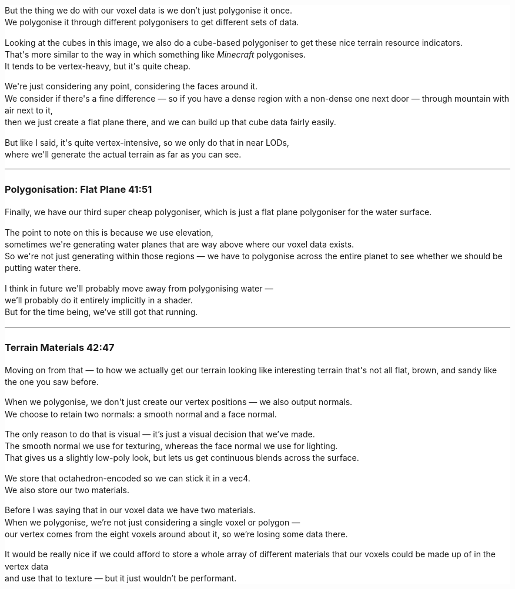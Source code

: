But the thing we do with our voxel data is we don’t just polygonise it once.  
We polygonise it through different polygonisers to get different sets of data.

Looking at the cubes in this image, we also do a cube-based polygoniser to get these nice terrain resource indicators.  
That's more similar to the way in which something like *Minecraft* polygonises.  
It tends to be vertex-heavy, but it's quite cheap.

We're just considering any point, considering the faces around it.  
We consider if there's a fine difference — so if you have a dense region with a non-dense one next door — through mountain with air next to it,  
then we just create a flat plane there, and we can build up that cube data fairly easily.

But like I said, it's quite vertex-intensive, so we only do that in near LODs,  
where we'll generate the actual terrain as far as you can see.

---

### Polygonisation: Flat Plane 41:51

Finally, we have our third super cheap polygoniser, which is just a flat plane polygoniser for the water surface.  

The point to note on this is because we use elevation,  
sometimes we're generating water planes that are way above where our voxel data exists.  
So we're not just generating within those regions — we have to polygonise across the entire planet to see whether we should be putting water there.

I think in future we'll probably move away from polygonising water —  
we’ll probably do it entirely implicitly in a shader.  
But for the time being, we’ve still got that running.

---

### Terrain Materials 42:47

Moving on from that — to how we actually get our terrain looking like interesting terrain that's not all flat, brown, and sandy like the one you saw before.

When we polygonise, we don't just create our vertex positions — we also output normals.  
We choose to retain two normals: a smooth normal and a face normal.  

The only reason to do that is visual — it’s just a visual decision that we’ve made.  
The smooth normal we use for texturing, whereas the face normal we use for lighting.  
That gives us a slightly low-poly look, but lets us get continuous blends across the surface.  

We store that octahedron-encoded so we can stick it in a vec4.  
We also store our two materials.  

Before I was saying that in our voxel data we have two materials.  
When we polygonise, we’re not just considering a single voxel or polygon —  
our vertex comes from the eight voxels around about it, so we’re losing some data there.  

It would be really nice if we could afford to store a whole array of different materials that our voxels could be made up of in the vertex data  
and use that to texture — but it just wouldn’t be performant.  
